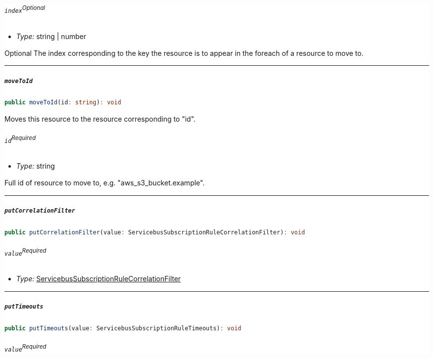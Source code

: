 
###### `index`<sup>Optional</sup> <a name="index" id="@cdktf/provider-azurerm.servicebusSubscriptionRule.ServicebusSubscriptionRule.moveTo.parameter.index"></a>

- *Type:* string | number

Optional The index corresponding to the key the resource is to appear in the foreach of a resource to move to.

---

##### `moveToId` <a name="moveToId" id="@cdktf/provider-azurerm.servicebusSubscriptionRule.ServicebusSubscriptionRule.moveToId"></a>

```typescript
public moveToId(id: string): void
```

Moves this resource to the resource corresponding to "id".

###### `id`<sup>Required</sup> <a name="id" id="@cdktf/provider-azurerm.servicebusSubscriptionRule.ServicebusSubscriptionRule.moveToId.parameter.id"></a>

- *Type:* string

Full id of resource to move to, e.g. "aws_s3_bucket.example".

---

##### `putCorrelationFilter` <a name="putCorrelationFilter" id="@cdktf/provider-azurerm.servicebusSubscriptionRule.ServicebusSubscriptionRule.putCorrelationFilter"></a>

```typescript
public putCorrelationFilter(value: ServicebusSubscriptionRuleCorrelationFilter): void
```

###### `value`<sup>Required</sup> <a name="value" id="@cdktf/provider-azurerm.servicebusSubscriptionRule.ServicebusSubscriptionRule.putCorrelationFilter.parameter.value"></a>

- *Type:* <a href="#@cdktf/provider-azurerm.servicebusSubscriptionRule.ServicebusSubscriptionRuleCorrelationFilter">ServicebusSubscriptionRuleCorrelationFilter</a>

---

##### `putTimeouts` <a name="putTimeouts" id="@cdktf/provider-azurerm.servicebusSubscriptionRule.ServicebusSubscriptionRule.putTimeouts"></a>

```typescript
public putTimeouts(value: ServicebusSubscriptionRuleTimeouts): void
```

###### `value`<sup>Required</sup> <a name="value" id="@cdktf/provider-azurerm.servicebusSubscriptionRule.ServicebusSubscriptionRule.putTimeouts.parameter.value"></a>
